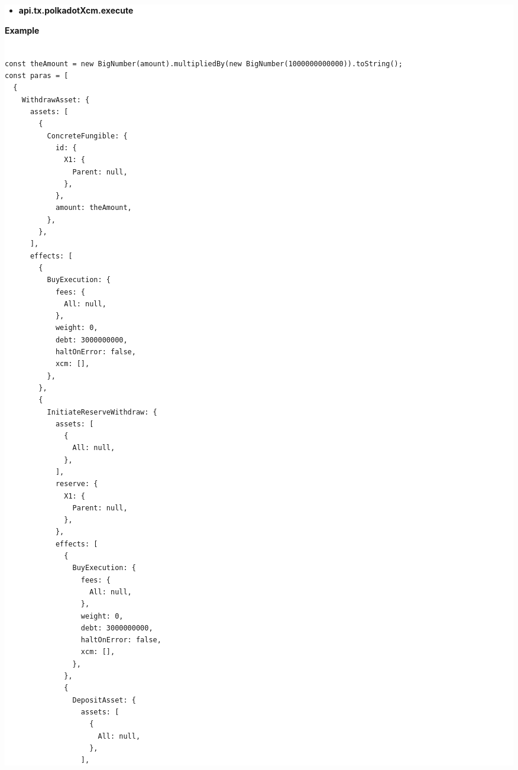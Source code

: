 * **api.tx.polkadotXcm.execute**

**Example**

```

const theAmount = new BigNumber(amount).multipliedBy(new BigNumber(1000000000000)).toString();
const paras = [
  {
    WithdrawAsset: {
      assets: [
        {
          ConcreteFungible: {
            id: {
              X1: {
                Parent: null,
              },
            },
            amount: theAmount,
          },
        },
      ],
      effects: [
        {
          BuyExecution: {
            fees: {
              All: null,
            },
            weight: 0,
            debt: 3000000000,
            haltOnError: false,
            xcm: [],
          },
        },
        {
          InitiateReserveWithdraw: {
            assets: [
              {
                All: null,
              },
            ],
            reserve: {
              X1: {
                Parent: null,
              },
            },
            effects: [
              {
                BuyExecution: {
                  fees: {
                    All: null,
                  },
                  weight: 0,
                  debt: 3000000000,
                  haltOnError: false,
                  xcm: [],
                },
              },
              {
                DepositAsset: {
                  assets: [
                    {
                      All: null,
                    },
                  ],
```